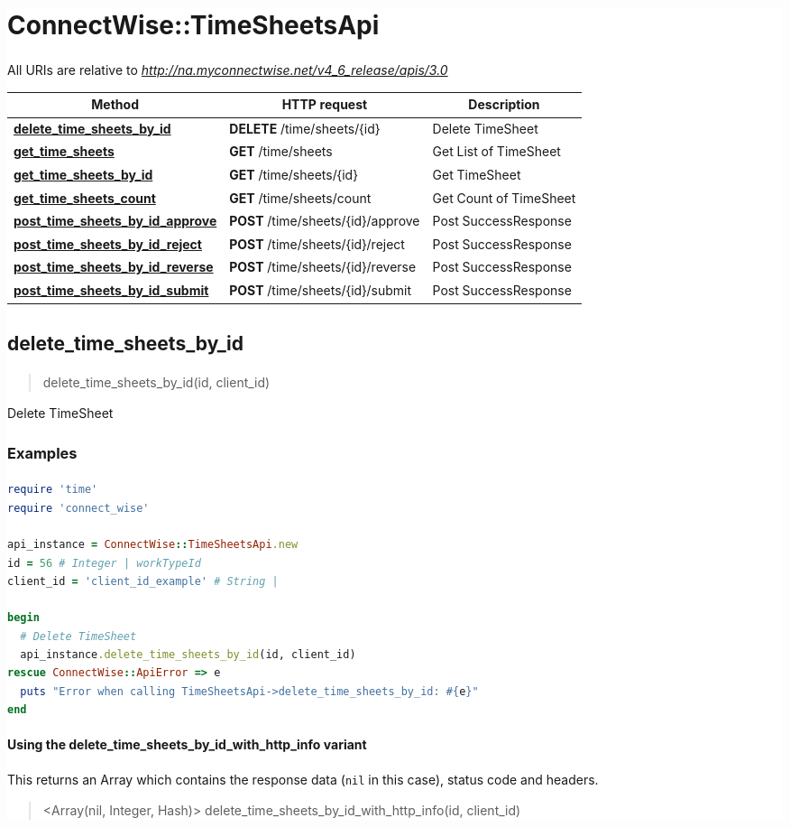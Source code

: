 # ConnectWise::TimeSheetsApi

All URIs are relative to *http://na.myconnectwise.net/v4_6_release/apis/3.0*

| Method | HTTP request | Description |
| ------ | ------------ | ----------- |
| [**delete_time_sheets_by_id**](TimeSheetsApi.md#delete_time_sheets_by_id) | **DELETE** /time/sheets/{id} | Delete TimeSheet |
| [**get_time_sheets**](TimeSheetsApi.md#get_time_sheets) | **GET** /time/sheets | Get List of TimeSheet |
| [**get_time_sheets_by_id**](TimeSheetsApi.md#get_time_sheets_by_id) | **GET** /time/sheets/{id} | Get TimeSheet |
| [**get_time_sheets_count**](TimeSheetsApi.md#get_time_sheets_count) | **GET** /time/sheets/count | Get Count of TimeSheet |
| [**post_time_sheets_by_id_approve**](TimeSheetsApi.md#post_time_sheets_by_id_approve) | **POST** /time/sheets/{id}/approve | Post SuccessResponse |
| [**post_time_sheets_by_id_reject**](TimeSheetsApi.md#post_time_sheets_by_id_reject) | **POST** /time/sheets/{id}/reject | Post SuccessResponse |
| [**post_time_sheets_by_id_reverse**](TimeSheetsApi.md#post_time_sheets_by_id_reverse) | **POST** /time/sheets/{id}/reverse | Post SuccessResponse |
| [**post_time_sheets_by_id_submit**](TimeSheetsApi.md#post_time_sheets_by_id_submit) | **POST** /time/sheets/{id}/submit | Post SuccessResponse |


## delete_time_sheets_by_id

> delete_time_sheets_by_id(id, client_id)

Delete TimeSheet

### Examples

```ruby
require 'time'
require 'connect_wise'

api_instance = ConnectWise::TimeSheetsApi.new
id = 56 # Integer | workTypeId
client_id = 'client_id_example' # String | 

begin
  # Delete TimeSheet
  api_instance.delete_time_sheets_by_id(id, client_id)
rescue ConnectWise::ApiError => e
  puts "Error when calling TimeSheetsApi->delete_time_sheets_by_id: #{e}"
end
```

#### Using the delete_time_sheets_by_id_with_http_info variant

This returns an Array which contains the response data (`nil` in this case), status code and headers.

> <Array(nil, Integer, Hash)> delete_time_sheets_by_id_with_http_info(id, client_id)
